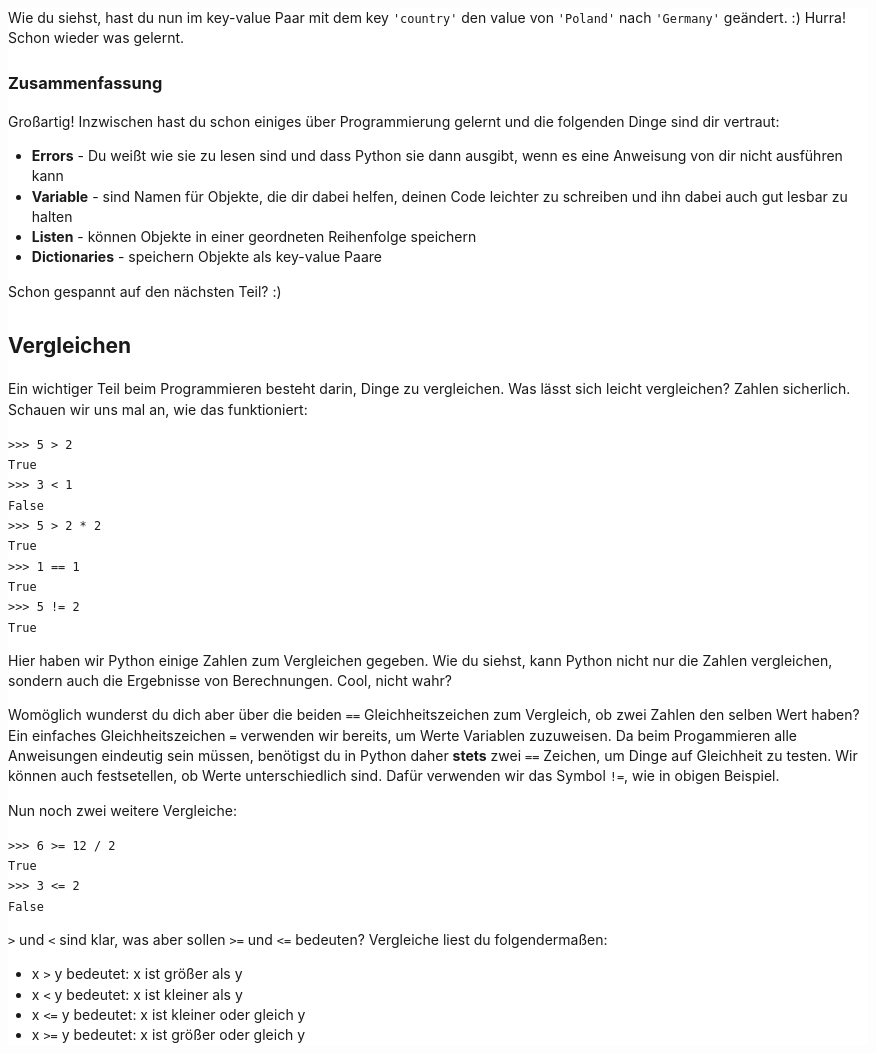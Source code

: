 Wie du siehst, hast du nun im key-value Paar mit dem key `'country'` den value von `'Poland'` nach `'Germany'` geändert. :) Hurra! Schon wieder was gelernt.

### Zusammenfassung

Großartig! Inzwischen hast du schon einiges über Programmierung gelernt und die folgenden Dinge sind dir vertraut:

*   **Errors** - Du weißt wie sie zu lesen sind und dass Python sie dann ausgibt, wenn es eine Anweisung von dir nicht ausführen kann
*   **Variable** - sind Namen für Objekte, die dir dabei helfen, deinen Code leichter zu schreiben und ihn dabei auch gut lesbar zu halten
*   **Listen** - können Objekte in einer geordneten Reihenfolge speichern
*   **Dictionaries** - speichern Objekte als key-value Paare

Schon gespannt auf den nächsten Teil? :)

## Vergleichen

Ein wichtiger Teil beim Programmieren besteht darin, Dinge zu vergleichen. Was lässt sich leicht vergleichen? Zahlen sicherlich. Schauen wir uns mal an, wie das funktioniert:

    >>> 5 > 2
    True
    >>> 3 < 1
    False
    >>> 5 > 2 * 2
    True
    >>> 1 == 1
    True
    >>> 5 != 2
    True
    

Hier haben wir Python einige Zahlen zum Vergleichen gegeben. Wie du siehst, kann Python nicht nur die Zahlen vergleichen, sondern auch die Ergebnisse von Berechnungen. Cool, nicht wahr?

Womöglich wunderst du dich aber über die beiden `==` Gleichheitszeichen zum Vergleich, ob zwei Zahlen den selben Wert haben? Ein einfaches Gleichheitszeichen `=` verwenden wir bereits, um Werte Variablen zuzuweisen. Da beim Progammieren alle Anweisungen eindeutig sein müssen, benötigst du in Python daher **stets** zwei `==` Zeichen, um Dinge auf Gleichheit zu testen. Wir können auch festsetellen, ob Werte unterschiedlich sind. Dafür verwenden wir das Symbol `!=`, wie in obigen Beispiel.

Nun noch zwei weitere Vergleiche:

    >>> 6 >= 12 / 2
    True
    >>> 3 <= 2
    False
    

`>` und `<` sind klar, was aber sollen `>=` und `<=` bedeuten? Vergleiche liest du folgendermaßen:

*   x `>` y bedeutet: x ist größer als y
*   x `<` y bedeutet: x ist kleiner als y
*   x `<=` y bedeutet: x ist kleiner oder gleich y
*   x `>=` y bedeutet: x ist größer oder gleich y
